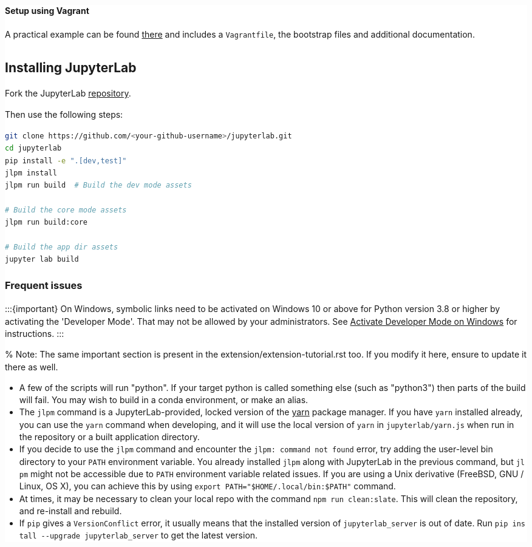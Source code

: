 #### **Setup using Vagrant**

A practical example can be found [there](https://github.com/markgreene74/jupyterlab-local-dev-with-vagrant) and
includes a `Vagrantfile`, the bootstrap files and additional documentation.

## Installing JupyterLab

Fork the JupyterLab
[repository](https://github.com/jupyterlab/jupyterlab).

Then use the following steps:

```bash
git clone https://github.com/<your-github-username>/jupyterlab.git
cd jupyterlab
pip install -e ".[dev,test]"
jlpm install
jlpm run build  # Build the dev mode assets

# Build the core mode assets
jlpm run build:core

# Build the app dir assets
jupyter lab build
```

### Frequent issues

:::{important}
On Windows, symbolic links need to be activated on Windows 10 or above for Python version 3.8 or higher
by activating the 'Developer Mode'. That may not be allowed by your administrators.
See [Activate Developer Mode on Windows](https://docs.microsoft.com/en-us/windows/apps/get-started/enable-your-device-for-development)
for instructions.
:::

% Note: The same important section is present in the extension/extension-tutorial.rst too. If you modify it here, ensure to update it there as well.

- A few of the scripts will run "python". If your target python is
  called something else (such as "python3") then parts of the build
  will fail. You may wish to build in a conda environment, or make an
  alias.
- The `jlpm` command is a JupyterLab-provided, locked version of the
  [yarn](https://classic.yarnpkg.com/en/) package manager. If you have
  `yarn` installed already, you can use the `yarn` command when
  developing, and it will use the local version of `yarn` in
  `jupyterlab/yarn.js` when run in the repository or a built
  application directory.
- If you decide to use the `jlpm` command and encounter the
  `jlpm: command not found` error, try adding the user-level bin
  directory to your `PATH` environment variable. You already
  installed `jlpm` along with JupyterLab in the previous command, but
  `jlpm` might not be accessible due to `PATH` environment variable
  related issues. If you are using a Unix derivative (FreeBSD, GNU /
  Linux, OS X), you can achieve this by using
  `export PATH="$HOME/.local/bin:$PATH"` command.
- At times, it may be necessary to clean your local repo with the
  command `npm run clean:slate`. This will clean the repository, and
  re-install and rebuild.
- If `pip` gives a `VersionConflict` error, it usually means that
  the installed version of `jupyterlab_server` is out of date. Run
  `pip install --upgrade jupyterlab_server` to get the latest
  version.
